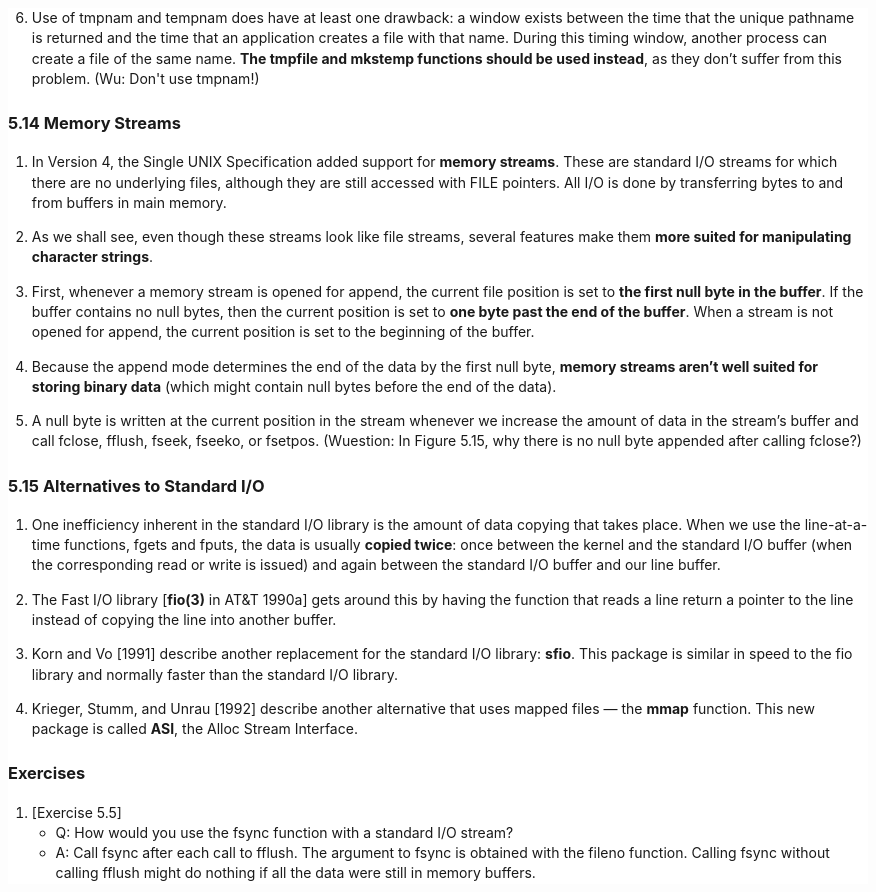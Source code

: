 6. Use of tmpnam and tempnam does have at least one drawback: a window exists between the time that the unique pathname is returned and the time that an application creates a file with that name. During this timing window, another process can create a file of the same name. **The tmpfile and mkstemp functions should be used instead**, as they don’t suffer from this problem. (Wu: Don't use tmpnam!)

### 5.14 Memory Streams

1. In Version 4, the Single UNIX Specification added support for **memory streams**. These are standard I/O streams for which there are no underlying files, although they are still accessed with FILE pointers. All I/O is done by transferring bytes to and from buffers in main memory.

2. As we shall see, even though these streams look like file streams, several features make them **more suited for manipulating character strings**.

3. First, whenever a memory stream is opened for append, the current file position is set to **the first null byte in the buffer**. If the buffer contains no null bytes, then the current position is set to **one byte past the end of the buffer**. When a stream is not opened for append, the current position is set to the beginning of the buffer.

4. Because the append mode determines the end of the data by the first null byte, **memory streams aren’t well suited for storing binary data** (which might contain null bytes before the end of the data).

5. A null byte is written at the current position in the stream whenever we increase the amount of data in the stream’s buffer and call fclose, fflush, fseek, fseeko, or fsetpos. (Wuestion: In Figure 5.15, why there is no null byte appended after calling fclose?)

### 5.15 Alternatives to Standard I/O

1. One inefficiency inherent in the standard I/O library is the amount of data copying that takes place. When we use the line-at-a-time functions, fgets and fputs, the data is usually **copied twice**: once between the kernel and the standard I/O buffer (when the corresponding read or write is issued) and again between the standard I/O buffer and our line buffer.

2. The Fast I/O library [**fio(3)** in AT&T 1990a] gets around this by having the function that reads a line return a pointer to the line instead of copying the line into another buffer.

3. Korn and Vo [1991] describe another replacement for the standard I/O library: **sfio**. This package is similar in speed to the fio library and normally faster than the standard I/O library.

4. Krieger, Stumm, and Unrau [1992] describe another alternative that uses mapped files — the **mmap** function. This new package is called **ASI**, the Alloc Stream Interface.

### Exercises

1. [Exercise 5.5]
    - Q: How would you use the fsync function with a standard I/O stream?
    - A: Call fsync after each call to fflush. The argument to fsync is obtained with the fileno function. Calling fsync without calling fflush might do nothing if all the data were still in memory buffers.
